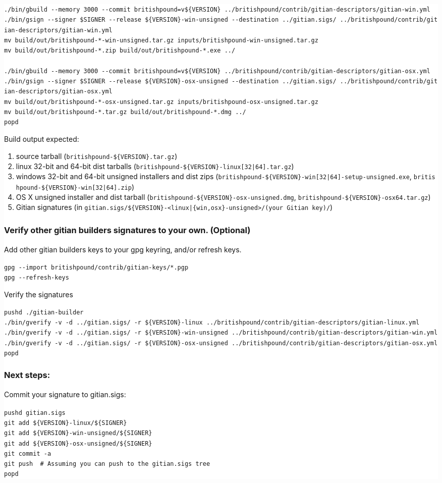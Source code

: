     ./bin/gbuild --memory 3000 --commit britishpound=v${VERSION} ../britishpound/contrib/gitian-descriptors/gitian-win.yml
    ./bin/gsign --signer $SIGNER --release ${VERSION}-win-unsigned --destination ../gitian.sigs/ ../britishpound/contrib/gitian-descriptors/gitian-win.yml
    mv build/out/britishpound-*-win-unsigned.tar.gz inputs/britishpound-win-unsigned.tar.gz
    mv build/out/britishpound-*.zip build/out/britishpound-*.exe ../

    ./bin/gbuild --memory 3000 --commit britishpound=v${VERSION} ../britishpound/contrib/gitian-descriptors/gitian-osx.yml
    ./bin/gsign --signer $SIGNER --release ${VERSION}-osx-unsigned --destination ../gitian.sigs/ ../britishpound/contrib/gitian-descriptors/gitian-osx.yml
    mv build/out/britishpound-*-osx-unsigned.tar.gz inputs/britishpound-osx-unsigned.tar.gz
    mv build/out/britishpound-*.tar.gz build/out/britishpound-*.dmg ../
    popd

Build output expected:

  1. source tarball (`britishpound-${VERSION}.tar.gz`)
  2. linux 32-bit and 64-bit dist tarballs (`britishpound-${VERSION}-linux[32|64].tar.gz`)
  3. windows 32-bit and 64-bit unsigned installers and dist zips (`britishpound-${VERSION}-win[32|64]-setup-unsigned.exe`, `britishpound-${VERSION}-win[32|64].zip`)
  4. OS X unsigned installer and dist tarball (`britishpound-${VERSION}-osx-unsigned.dmg`, `britishpound-${VERSION}-osx64.tar.gz`)
  5. Gitian signatures (in `gitian.sigs/${VERSION}-<linux|{win,osx}-unsigned>/(your Gitian key)/`)

### Verify other gitian builders signatures to your own. (Optional)

Add other gitian builders keys to your gpg keyring, and/or refresh keys.

    gpg --import britishpound/contrib/gitian-keys/*.pgp
    gpg --refresh-keys

Verify the signatures

    pushd ./gitian-builder
    ./bin/gverify -v -d ../gitian.sigs/ -r ${VERSION}-linux ../britishpound/contrib/gitian-descriptors/gitian-linux.yml
    ./bin/gverify -v -d ../gitian.sigs/ -r ${VERSION}-win-unsigned ../britishpound/contrib/gitian-descriptors/gitian-win.yml
    ./bin/gverify -v -d ../gitian.sigs/ -r ${VERSION}-osx-unsigned ../britishpound/contrib/gitian-descriptors/gitian-osx.yml
    popd

### Next steps:

Commit your signature to gitian.sigs:

    pushd gitian.sigs
    git add ${VERSION}-linux/${SIGNER}
    git add ${VERSION}-win-unsigned/${SIGNER}
    git add ${VERSION}-osx-unsigned/${SIGNER}
    git commit -a
    git push  # Assuming you can push to the gitian.sigs tree
    popd
